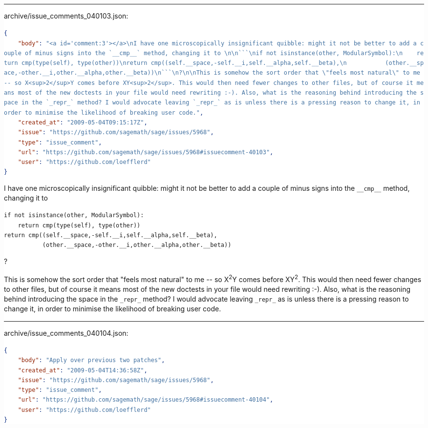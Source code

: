 


---

archive/issue_comments_040103.json:
```json
{
    "body": "<a id='comment:3'></a>\nI have one microscopically insignificant quibble: might it not be better to add a couple of minus signs into the `__cmp__` method, changing it to \n\n```\nif not isinstance(other, ModularSymbol):\n    return cmp(type(self), type(other))\nreturn cmp((self.__space,-self.__i,self.__alpha,self.__beta),\n           (other.__space,-other.__i,other.__alpha,other.__beta))\n```\n?\n\nThis is somehow the sort order that \"feels most natural\" to me -- so X<sup>2</sup>Y comes before XY<sup>2</sup>. This would then need fewer changes to other files, but of course it means most of the new doctests in your file would need rewriting :-). Also, what is the reasoning behind introducing the space in the `_repr_` method? I would advocate leaving `_repr_` as is unless there is a pressing reason to change it, in order to minimise the likelihood of breaking user code.",
    "created_at": "2009-05-04T09:15:17Z",
    "issue": "https://github.com/sagemath/sage/issues/5968",
    "type": "issue_comment",
    "url": "https://github.com/sagemath/sage/issues/5968#issuecomment-40103",
    "user": "https://github.com/loefflerd"
}
```

<a id='comment:3'></a>
I have one microscopically insignificant quibble: might it not be better to add a couple of minus signs into the `__cmp__` method, changing it to 

```
if not isinstance(other, ModularSymbol):
    return cmp(type(self), type(other))
return cmp((self.__space,-self.__i,self.__alpha,self.__beta),
           (other.__space,-other.__i,other.__alpha,other.__beta))
```
?

This is somehow the sort order that "feels most natural" to me -- so X<sup>2</sup>Y comes before XY<sup>2</sup>. This would then need fewer changes to other files, but of course it means most of the new doctests in your file would need rewriting :-). Also, what is the reasoning behind introducing the space in the `_repr_` method? I would advocate leaving `_repr_` as is unless there is a pressing reason to change it, in order to minimise the likelihood of breaking user code.



---

archive/issue_comments_040104.json:
```json
{
    "body": "Apply over previous two patches",
    "created_at": "2009-05-04T14:36:58Z",
    "issue": "https://github.com/sagemath/sage/issues/5968",
    "type": "issue_comment",
    "url": "https://github.com/sagemath/sage/issues/5968#issuecomment-40104",
    "user": "https://github.com/loefflerd"
}
```
